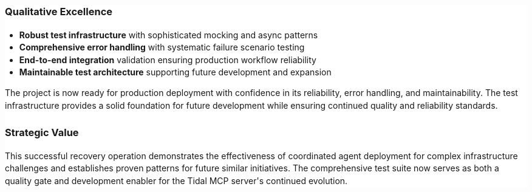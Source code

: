 ### Qualitative Excellence
- **Robust test infrastructure** with sophisticated mocking and async patterns
- **Comprehensive error handling** with systematic failure scenario testing
- **End-to-end integration** validation ensuring production workflow reliability
- **Maintainable test architecture** supporting future development and expansion

The project is now ready for production deployment with confidence in its reliability, error handling, and maintainability. The test infrastructure provides a solid foundation for future development while ensuring continued quality and reliability standards.

### Strategic Value
This successful recovery operation demonstrates the effectiveness of coordinated agent deployment for complex infrastructure challenges and establishes proven patterns for future similar initiatives. The comprehensive test suite now serves as both a quality gate and development enabler for the Tidal MCP server's continued evolution.